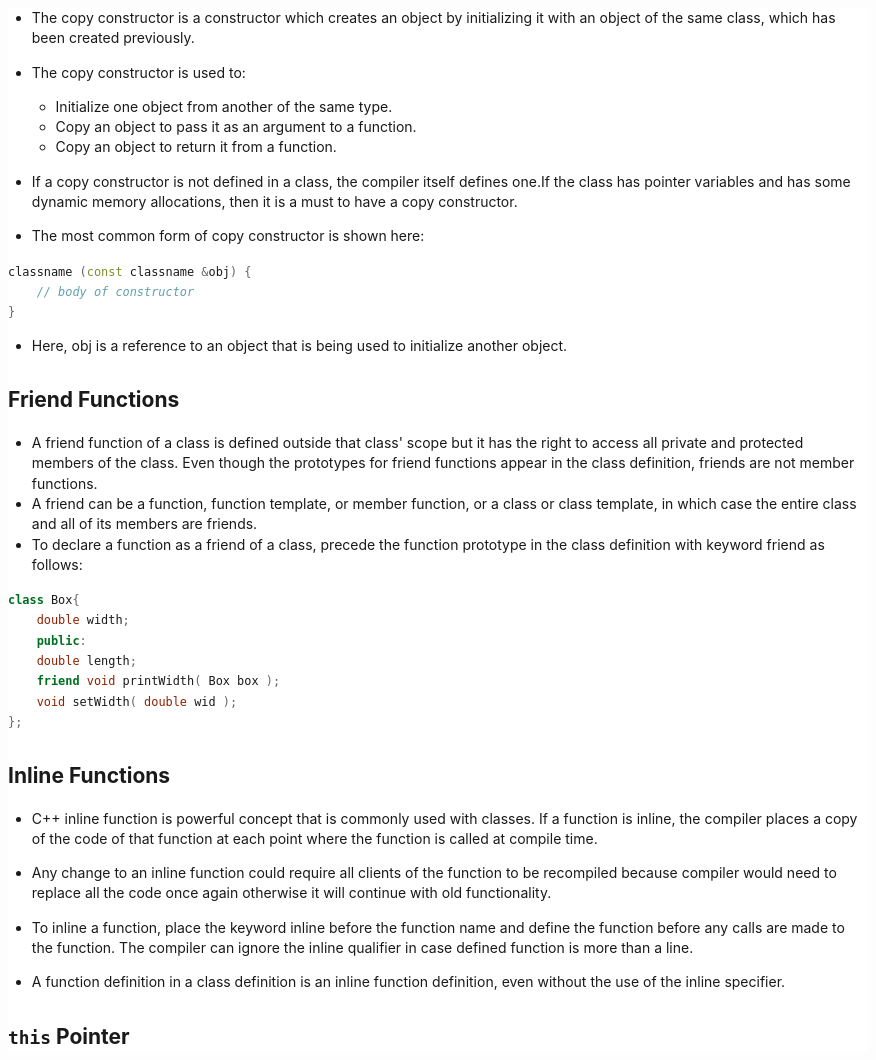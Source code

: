 - The copy constructor is a constructor which creates an object by initializing it with an object of the same class, which has been created previously. 
- The copy constructor is used to:
	- Initialize one object from another of the same type.
	- Copy an object to pass it as an argument to a function.
	- Copy an object to return it from a function.

- If a copy constructor is not defined in a class, the compiler itself defines one.If the class has pointer variables and has some dynamic memory allocations, then it is a must to have a copy constructor. 
- The most common form of copy constructor is shown here:
```cpp
classname (const classname &obj) {
	// body of constructor
}
```
- Here, obj is a reference to an object that is being used to initialize another object.
## Friend Functions

- A friend function of a class is defined outside that class' scope but it has the right to access all private and protected members of the class. Even though the prototypes for friend functions appear in the class definition, friends are not member functions.
- A friend can be a function, function template, or member function, or a class or class template, in which case the entire class and all of its members are friends.
- To declare a function as a friend of a class, precede the function prototype in the class definition with keyword friend as follows:
```cpp
class Box{
	double width;
	public:
	double length;
	friend void printWidth( Box box );
	void setWidth( double wid );
};
```
## Inline Functions

- C++ inline function is powerful concept that is commonly used with classes. If a function is inline, the compiler places a copy of the code of that function at each point where the function is called at compile time.
- Any change to an inline function could require all clients of the function to be recompiled because compiler would need to replace all the code once again otherwise it will continue with old functionality.

- To inline a function, place the keyword inline before the function name and define the function before any calls are made to the function. The compiler can ignore the inline qualifier in case defined function is more than a line.

- A function definition in a class definition is an inline function definition, even without the use of the inline specifier.
## `this` Pointer
